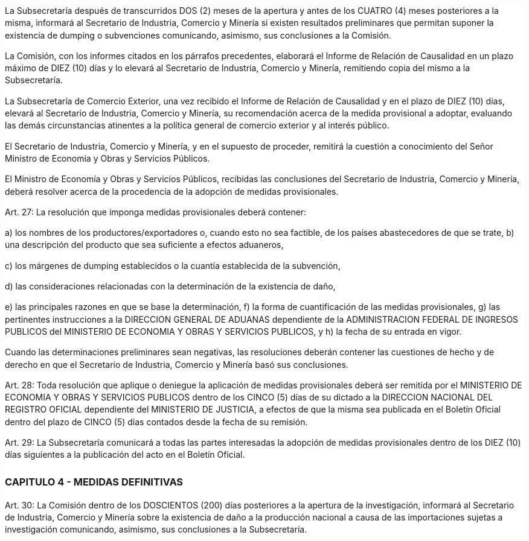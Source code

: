 La  Subsecretaría  después  de transcurridos DOS (2)  meses  de  la apertura y antes de los CUATRO (4) meses posteriores a la misma, informará al Secretario de Industria, Comercio y Minería si existen resultados  preliminares  que permitan  suponer  la  existencia  de dumping o subvenciones comunicando, asimismo, sus conclusiones a la Comisión.

La Comisión, con los informes  citados en los párrafos precedentes, elaborará el Informe de Relación  de  Causalidad en un plazo máximo de DIEZ (10) días y lo elevará al Secretario de Industria, Comercio y  Minería,  remitiendo copia  del  mismo  a  la  Subsecretaría.

La Subsecretaría de Comercio Exterior,  una vez recibido el Informe de Relación de Causalidad y en el plazo de  DIEZ (10) días, elevará al  Secretario de Industria, Comercio y Minería,  su  recomendación acerca  de  la  medida  provisional  a adoptar, evaluando las demás circunstancias atinentes a la política general de comercio exterior y al interés público.

El Secretario de Industria, Comercio y Minería, y en el supuesto de proceder, remitirá la cuestión a conocimiento del Señor Ministro de Economía y Obras y Servicios Públicos.

El Ministro de Economía y Obras y Servicios Públicos, recibidas las conclusiones  del  Secretario  de Industria,  Comercio  y  Minería, deberá resolver acerca de la procedencia  de la adopción de medidas provisionales.

<a id="27"></a>
Art. 27: La resolución que imponga medidas  provisionales  deberá contener:

a)  los  nombres de los productores/exportadores o, cuando esto  no sea  factible,  de  los  países  abastecedores  de que se trate, b) una  descripción  del  producto  que  sea  suficiente  a efectos aduaneros,

c) los márgenes de dumping establecidos o la cuantía establecida de la subvención,

d)  las  consideraciones  relacionadas  con la determinación de  la existencia de daño,

e)  las  principales  razones  en  que  se base  la  determinación, f)  la  forma  de  cuantificación  de  las  medidas  provisionales, g) las pertinentes instrucciones a la DIRECCION  GENERAL DE ADUANAS dependiente de la ADMINISTRACION FEDERAL DE INGRESOS  PUBLICOS  del MINISTERIO  DE  ECONOMIA  Y  OBRAS  Y  SERVICIOS  PUBLICOS,  y  h) la fecha de su entrada en vigor.

Cuando    las  determinaciones  preliminares  sean  negativas,  las resoluciones  deberán contener las cuestiones de hecho y de derecho en que el Secretario  de  Industria,  Comercio  y  Minería basó sus conclusiones.

<a id="28"></a>
Art. 28: Toda resolución que aplique o deniegue la  aplicación de medidas  provisionales  deberá  ser  remitida por el MINISTERIO  DE ECONOMIA Y OBRAS Y SERVICIOS PUBLICOS  dentro de los CINCO (5) días de  su  dictado  a  la  DIRECCION  NACIONAL  DEL  REGISTRO  OFICIAL dependiente del MINISTERIO DE JUSTICIA, a efectos  de  que la misma sea publicada en el Boletín Oficial dentro del plazo de  CINCO  (5) días contados desde la fecha de su remisión.

<a id="29"></a>
Art.  29: La  Subsecretaría  comunicará  a  todas  las  partes interesadas la adopción de medidas provisionales dentro de los DIEZ (10) días  siguientes  a  la  publicación  del  acto  en el Boletín Oficial.

### CAPITULO 4 - MEDIDAS DEFINITIVAS

<a id="30"></a>
Art.  30: La  Comisión  dentro  de  los  DOSCIENTOS  (200) días posteriores  a  la  apertura  de  la  investigación,  informará  al Secretario  de Industria, Comercio y Minería sobre la existencia de daño a la producción  nacional a causa de las importaciones sujetas a  investigación  comunicando,  asimismo,  sus  conclusiones  a  la Subsecretaría.
